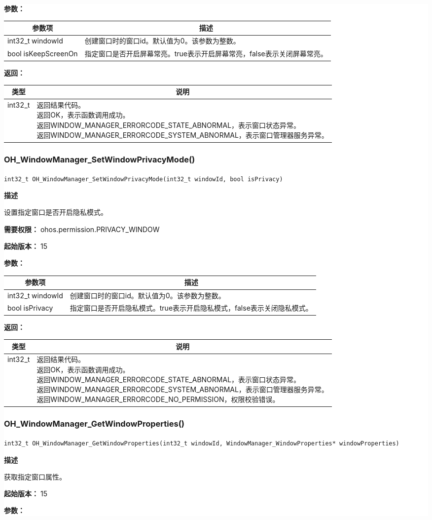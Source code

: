 
**参数：**

| 参数项 | 描述 |
| -- | -- |
| int32_t windowId | 创建窗口时的窗口id。默认值为0。该参数为整数。 |
| bool isKeepScreenOn | 指定窗口是否开启屏幕常亮。true表示开启屏幕常亮，false表示关闭屏幕常亮。 |

**返回：**

| 类型 | 说明 |
| -- | -- |
| int32_t | 返回结果代码。<br> 返回OK，表示函数调用成功。<br> 返回WINDOW_MANAGER_ERRORCODE_STATE_ABNORMAL，表示窗口状态异常。<br> 返回WINDOW_MANAGER_ERRORCODE_SYSTEM_ABNORMAL，表示窗口管理器服务异常。 |

### OH_WindowManager_SetWindowPrivacyMode()

```
int32_t OH_WindowManager_SetWindowPrivacyMode(int32_t windowId, bool isPrivacy)
```

**描述**

设置指定窗口是否开启隐私模式。

**需要权限：** ohos.permission.PRIVACY_WINDOW

**起始版本：** 15


**参数：**

| 参数项 | 描述 |
| -- | -- |
| int32_t windowId | 创建窗口时的窗口id。默认值为0。该参数为整数。 |
| bool isPrivacy | 指定窗口是否开启隐私模式。true表示开启隐私模式，false表示关闭隐私模式。 |

**返回：**

| 类型 | 说明 |
| -- | -- |
| int32_t | 返回结果代码。<br> 返回OK，表示函数调用成功。<br> 返回WINDOW_MANAGER_ERRORCODE_STATE_ABNORMAL，表示窗口状态异常。<br> 返回WINDOW_MANAGER_ERRORCODE_SYSTEM_ABNORMAL，表示窗口管理器服务异常。<br> 返回WINDOW_MANAGER_ERRORCODE_NO_PERMISSION，权限校验错误。 |

### OH_WindowManager_GetWindowProperties()

```
int32_t OH_WindowManager_GetWindowProperties(int32_t windowId, WindowManager_WindowProperties* windowProperties)
```

**描述**

获取指定窗口属性。

**起始版本：** 15


**参数：**
